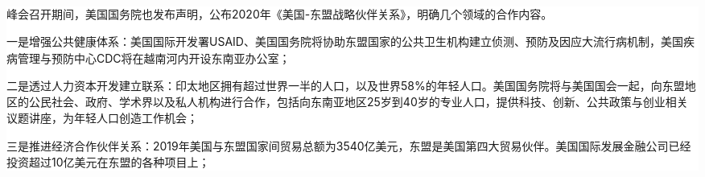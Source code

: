    </div>
  </div>
  <div>
   <center>
    <div id="div-gpt-ad-1589559869784-0">
    </div>
   </center>
  </div>
 </center>
 <p>
  峰会召开期间，美国国务院也发布声明，公布2020年《美国-东盟战略伙伴关系》，明确几个领域的合作内容。
 </p>
 <center>
  <div style="max-width: 632px;height:180px; display: none; text-align: center; margin: 0 auto; overflow: hidden;overflow-x: hidden;">
   <div id="taboola-midarticle-thumbnails" style="max-width: 632px;height:180px;overflow: hidden;overflow-x: hidden;">
   </div>
  </div>
  <div>
   <center>
    <div id="div-gpt-ad-1589559869784-0">
    </div>
   </center>
  </div>
 </center>
 <p>
  一是增强公共健康体系：美国国际开发署USAID、美国国务院将协助东盟国家的公共卫生机构建立侦测、预防及因应大流行病机制，美国疾病管理与预防中心CDC将在越南河内开设东南亚办公室；
 </p>
 <center>
  <div style="max-width: 632px;height:180px; display: none; text-align: center; margin: 0 auto; overflow: hidden;overflow-x: hidden;">
   <div id="taboola-midarticle-thumbnails" style="max-width: 632px;height:180px;overflow: hidden;overflow-x: hidden;">
   </div>
  </div>
  <div>
   <center>
    <div id="div-gpt-ad-1589559869784-0">
    </div>
   </center>
  </div>
 </center>
 <p>
  二是透过人力资本开发建立联系：印太地区拥有超过世界一半的人口，以及世界58%的年轻人口。美国国务院将与美国国会一起，向东盟地区的公民社会、政府、学术界以及私人机构进行合作，包括向东南亚地区25岁到40岁的专业人口，提供科技、创新、公共政策与创业相关议题讲座，为年轻人口创造工作机会；
 </p>
 <center>
  <div style="max-width: 632px;height:180px; display: none; text-align: center; margin: 0 auto; overflow: hidden;overflow-x: hidden;">
   <div id="taboola-midarticle-thumbnails" style="max-width: 632px;height:180px;overflow: hidden;overflow-x: hidden;">
   </div>
  </div>
  <div>
   <center>
    <div id="div-gpt-ad-1589559869784-0">
    </div>
   </center>
  </div>
 </center>
 <p>
  三是推进经济合作伙伴关系：2019年美国与东盟国家间贸易总额为3540亿美元，东盟是美国第四大贸易伙伴。美国国际发展金融公司已经投资超过10亿美元在东盟的各种项目上；
 </p>